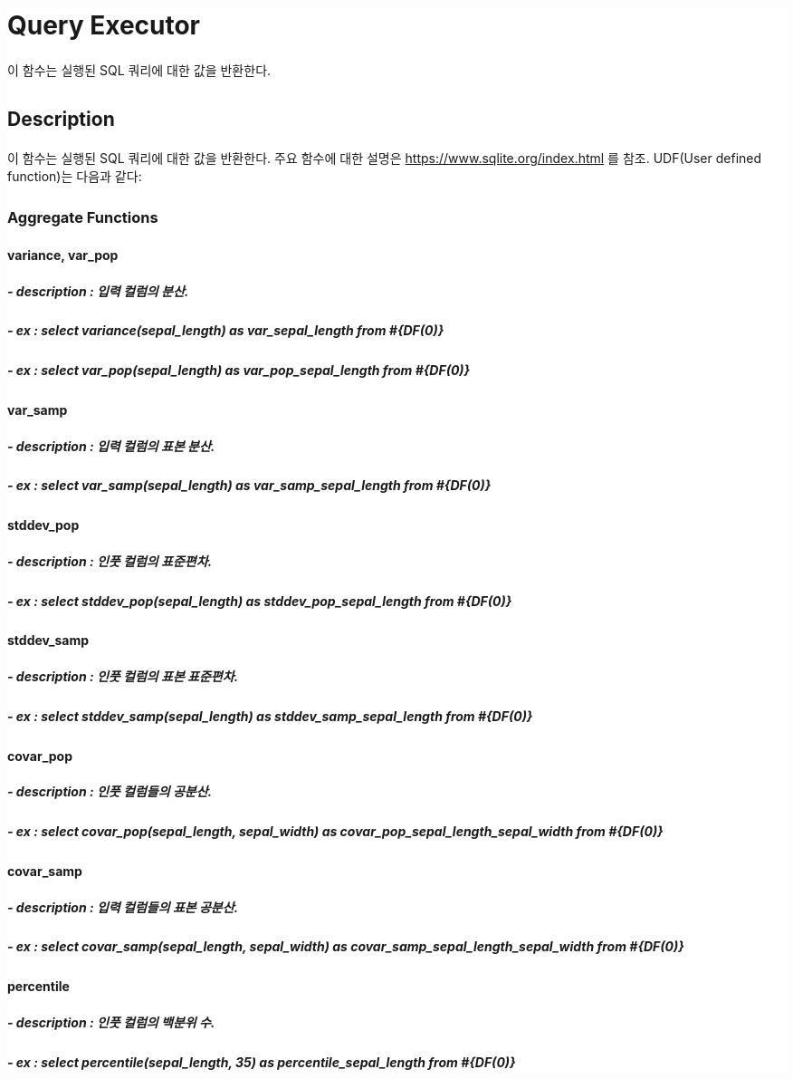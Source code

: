 # Query Executor

이 함수는 실행된 SQL 쿼리에 대한 값을 반환한다.

## Description
이 함수는 실행된 SQL 쿼리에 대한 값을 반환한다. 주요 함수에 대한 설명은 <https://www.sqlite.org/index.html> 를 참조. UDF(User defined function)는 다음과 같다: 

### Aggregate Functions

#### variance, var_pop
##### - description : 입력 컬럼의 분산.
##### - ex : select variance(sepal_length) as var_sepal_length from  #{DF(0)}
##### - ex : select var_pop(sepal_length) as var_pop_sepal_length from  #{DF(0)}

#### var_samp
##### - description : 입력 컬럼의 표본 분산.
##### - ex : select var_samp(sepal_length) as var_samp_sepal_length from  #{DF(0)}

#### stddev_pop
##### - description : 인풋 컬럼의 표준편차.
##### - ex : select stddev_pop(sepal_length) as stddev_pop_sepal_length from  #{DF(0)}

#### stddev_samp
##### - description : 인풋 컬럼의 표본 표준편차.
##### - ex : select stddev_samp(sepal_length) as stddev_samp_sepal_length from  #{DF(0)}

#### covar_pop
##### - description : 인풋 컬럼들의 공분산.
##### - ex : select covar_pop(sepal_length, sepal_width) as covar_pop_sepal_length_sepal_width from  #{DF(0)}

#### covar_samp
##### - description : 입력 컬럼들의 표본 공분산.
##### - ex : select covar_samp(sepal_length, sepal_width) as covar_samp_sepal_length_sepal_width from  #{DF(0)}

#### percentile
##### - description : 인풋 컬럼의 백분위 수.
##### - ex : select percentile(sepal_length, 35) as percentile_sepal_length from  #{DF(0)}
